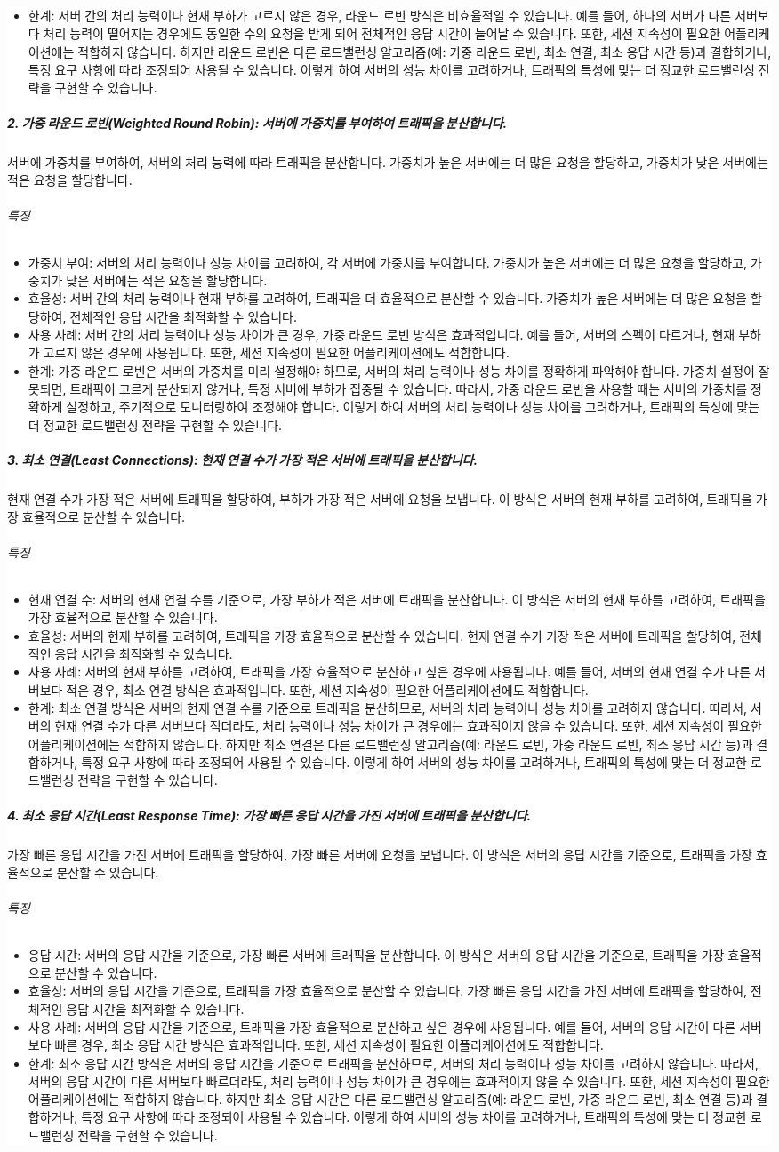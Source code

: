 * 한계: 서버 간의 처리 능력이나 현재 부하가 고르지 않은 경우, 라운드 로빈 방식은 비효율적일 수 있습니다. 예를 들어, 하나의 서버가 다른 서버보다 처리 능력이 떨어지는 경우에도 동일한 수의 요청을 받게 되어 전체적인 응답 시간이 늘어날 수 있습니다. 또한, 세션 지속성이 필요한 어플리케이션에는 적합하지 않습니다. 하지만 라운드 로빈은 다른 로드밸런싱 알고리즘(예: 가중 라운드 로빈, 최소 연결, 최소 응답 시간 등)과 결합하거나, 특정 요구 사항에 따라 조정되어 사용될 수 있습니다. 이렇게 하여 서버의 성능 차이를 고려하거나, 트래픽의 특성에 맞는 더 정교한 로드밸런싱 전략을 구현할 수 있습니다.

##### 2. 가중 라운드 로빈(Weighted Round Robin): 서버에 가중치를 부여하여 트래픽을 분산합니다.
서버에 가중치를 부여하여, 서버의 처리 능력에 따라 트래픽을 분산합니다. 가중치가 높은 서버에는 더 많은 요청을 할당하고, 가중치가 낮은 서버에는 적은 요청을 할당합니다.<br/>
###### 특징
* 가중치 부여: 서버의 처리 능력이나 성능 차이를 고려하여, 각 서버에 가중치를 부여합니다. 가중치가 높은 서버에는 더 많은 요청을 할당하고, 가중치가 낮은 서버에는 적은 요청을 할당합니다.
* 효율성: 서버 간의 처리 능력이나 현재 부하를 고려하여, 트래픽을 더 효율적으로 분산할 수 있습니다. 가중치가 높은 서버에는 더 많은 요청을 할당하여, 전체적인 응답 시간을 최적화할 수 있습니다.
* 사용 사례: 서버 간의 처리 능력이나 성능 차이가 큰 경우, 가중 라운드 로빈 방식은 효과적입니다. 예를 들어, 서버의 스펙이 다르거나, 현재 부하가 고르지 않은 경우에 사용됩니다. 또한, 세션 지속성이 필요한 어플리케이션에도 적합합니다.
* 한계: 가중 라운드 로빈은 서버의 가중치를 미리 설정해야 하므로, 서버의 처리 능력이나 성능 차이를 정확하게 파악해야 합니다. 가중치 설정이 잘못되면, 트래픽이 고르게 분산되지 않거나, 특정 서버에 부하가 집중될 수 있습니다. 따라서, 가중 라운드 로빈을 사용할 때는 서버의 가중치를 정확하게 설정하고, 주기적으로 모니터링하여 조정해야 합니다. 이렇게 하여 서버의 처리 능력이나 성능 차이를 고려하거나, 트래픽의 특성에 맞는 더 정교한 로드밸런싱 전략을 구현할 수 있습니다.

##### 3. 최소 연결(Least Connections): 현재 연결 수가 가장 적은 서버에 트래픽을 분산합니다.
현재 연결 수가 가장 적은 서버에 트래픽을 할당하여, 부하가 가장 적은 서버에 요청을 보냅니다. 이 방식은 서버의 현재 부하를 고려하여, 트래픽을 가장 효율적으로 분산할 수 있습니다.<br/>
###### 특징
* 현재 연결 수: 서버의 현재 연결 수를 기준으로, 가장 부하가 적은 서버에 트래픽을 분산합니다. 이 방식은 서버의 현재 부하를 고려하여, 트래픽을 가장 효율적으로 분산할 수 있습니다.
* 효율성: 서버의 현재 부하를 고려하여, 트래픽을 가장 효율적으로 분산할 수 있습니다. 현재 연결 수가 가장 적은 서버에 트래픽을 할당하여, 전체적인 응답 시간을 최적화할 수 있습니다.
* 사용 사례: 서버의 현재 부하를 고려하여, 트래픽을 가장 효율적으로 분산하고 싶은 경우에 사용됩니다. 예를 들어, 서버의 현재 연결 수가 다른 서버보다 적은 경우, 최소 연결 방식은 효과적입니다. 또한, 세션 지속성이 필요한 어플리케이션에도 적합합니다.
* 한계: 최소 연결 방식은 서버의 현재 연결 수를 기준으로 트래픽을 분산하므로, 서버의 처리 능력이나 성능 차이를 고려하지 않습니다. 따라서, 서버의 현재 연결 수가 다른 서버보다 적더라도, 처리 능력이나 성능 차이가 큰 경우에는 효과적이지 않을 수 있습니다. 또한, 세션 지속성이 필요한 어플리케이션에는 적합하지 않습니다. 하지만 최소 연결은 다른 로드밸런싱 알고리즘(예: 라운드 로빈, 가중 라운드 로빈, 최소 응답 시간 등)과 결합하거나, 특정 요구 사항에 따라 조정되어 사용될 수 있습니다. 이렇게 하여 서버의 성능 차이를 고려하거나, 트래픽의 특성에 맞는 더 정교한 로드밸런싱 전략을 구현할 수 있습니다.

##### 4. 최소 응답 시간(Least Response Time): 가장 빠른 응답 시간을 가진 서버에 트래픽을 분산합니다.
가장 빠른 응답 시간을 가진 서버에 트래픽을 할당하여, 가장 빠른 서버에 요청을 보냅니다. 이 방식은 서버의 응답 시간을 기준으로, 트래픽을 가장 효율적으로 분산할 수 있습니다.<br/>
###### 특징
* 응답 시간: 서버의 응답 시간을 기준으로, 가장 빠른 서버에 트래픽을 분산합니다. 이 방식은 서버의 응답 시간을 기준으로, 트래픽을 가장 효율적으로 분산할 수 있습니다.
* 효율성: 서버의 응답 시간을 기준으로, 트래픽을 가장 효율적으로 분산할 수 있습니다. 가장 빠른 응답 시간을 가진 서버에 트래픽을 할당하여, 전체적인 응답 시간을 최적화할 수 있습니다.
* 사용 사례: 서버의 응답 시간을 기준으로, 트래픽을 가장 효율적으로 분산하고 싶은 경우에 사용됩니다. 예를 들어, 서버의 응답 시간이 다른 서버보다 빠른 경우, 최소 응답 시간 방식은 효과적입니다. 또한, 세션 지속성이 필요한 어플리케이션에도 적합합니다.
* 한계: 최소 응답 시간 방식은 서버의 응답 시간을 기준으로 트래픽을 분산하므로, 서버의 처리 능력이나 성능 차이를 고려하지 않습니다. 따라서, 서버의 응답 시간이 다른 서버보다 빠르더라도, 처리 능력이나 성능 차이가 큰 경우에는 효과적이지 않을 수 있습니다. 또한, 세션 지속성이 필요한 어플리케이션에는 적합하지 않습니다. 하지만 최소 응답 시간은 다른 로드밸런싱 알고리즘(예: 라운드 로빈, 가중 라운드 로빈, 최소 연결 등)과 결합하거나, 특정 요구 사항에 따라 조정되어 사용될 수 있습니다. 이렇게 하여 서버의 성능 차이를 고려하거나, 트래픽의 특성에 맞는 더 정교한 로드밸런싱 전략을 구현할 수 있습니다.
